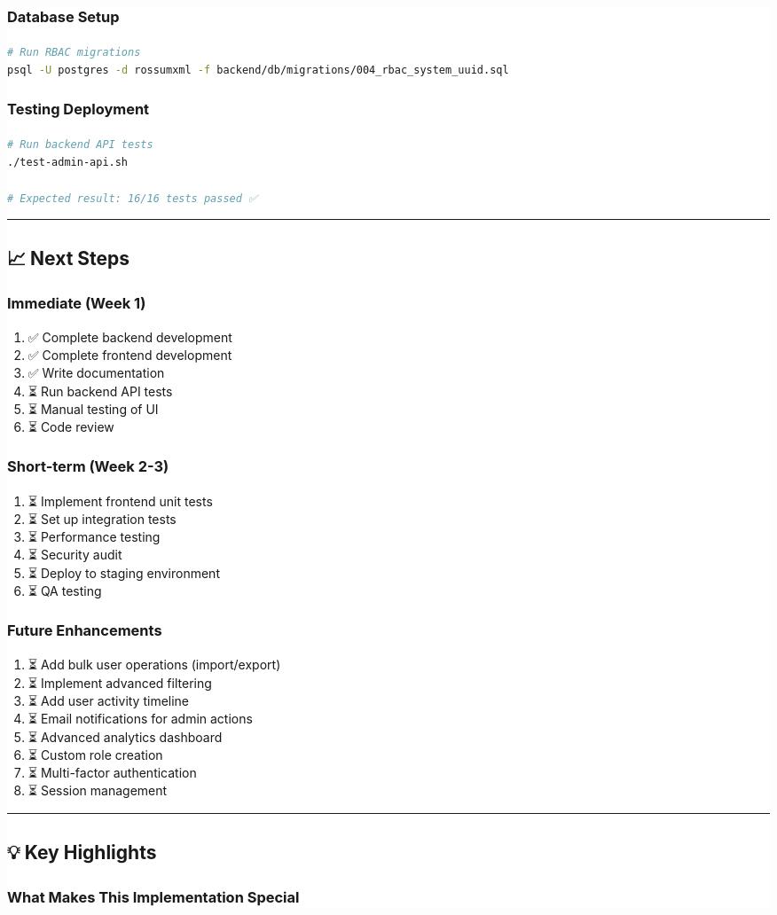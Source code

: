 ### Database Setup
```bash
# Run RBAC migrations
psql -U postgres -d rossumxml -f backend/db/migrations/004_rbac_system_uuid.sql
```

### Testing Deployment
```bash
# Run backend API tests
./test-admin-api.sh

# Expected result: 16/16 tests passed ✅
```

---

## 📈 Next Steps

### Immediate (Week 1)
1. ✅ Complete backend development
2. ✅ Complete frontend development
3. ✅ Write documentation
4. ⏳ Run backend API tests
5. ⏳ Manual testing of UI
6. ⏳ Code review

### Short-term (Week 2-3)
1. ⏳ Implement frontend unit tests
2. ⏳ Set up integration tests
3. ⏳ Performance testing
4. ⏳ Security audit
5. ⏳ Deploy to staging environment
6. ⏳ QA testing

### Future Enhancements
1. ⏳ Add bulk user operations (import/export)
2. ⏳ Implement advanced filtering
3. ⏳ Add user activity timeline
4. ⏳ Email notifications for admin actions
5. ⏳ Advanced analytics dashboard
6. ⏳ Custom role creation
7. ⏳ Multi-factor authentication
8. ⏳ Session management

---

## 💡 Key Highlights

### What Makes This Implementation Special
